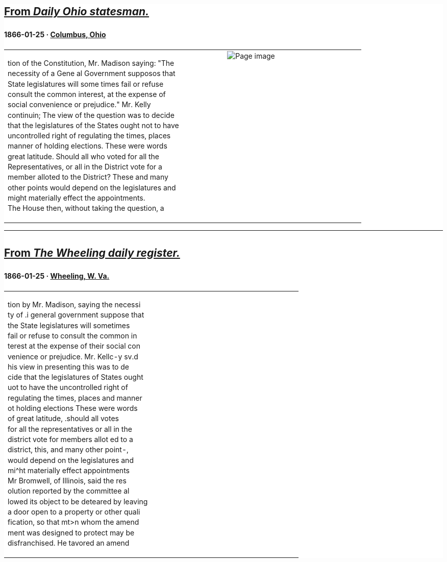 
## [From _Daily Ohio statesman._](https://www.loc.gov/resource/sn84028645/1866-01-25/ed-1/?sp=3)

#### 1866-01-25 &middot; [Columbus, Ohio](http://dbpedia.org/resource/Columbus%2C_Ohio)

<table style="width: 100%;"><tr><td style="width: 50%">

  
tion of the Constitution, Mr. Madison saying: &quot;The  
necessity of a Gene al Government supposos that  
State legislatures will some times fail or refuse  
consult the common interest, at the expense of  
social convenience or prejudice.&quot; Mr. Kelly  
continuin; The view of the question was to decide  
that the legislatures of the States ought not to have  
uncontrolled right of regulating the times, places  
manner of holding elections. These were words  
great latitude. Should all who voted for all the  
Representatives, or all in the District vote for a  
member alloted to the District? These and many  
other points would depend on the legislatures and  
might materially effect the appointments.  
The House then, without taking the question, a
</td><td style="width: 50%; max-height: 75%; margin: auto; display: block;">
<img alt="Page image" src="https://tile.loc.gov/image-services/iiif/service:ndnp:ohi:batch_ohi_lysander_ver01:data:sn84028645:00280774728:1866012501:0195/pct:57.36870797746683,70.80679405520169,12.520443394512084,6.926751592356688/!600,600/0/default.jpg"/>
</td>
</tr></table>

---

## [From _The Wheeling daily register._](https://www.loc.gov/resource/sn84026847/1866-01-25/ed-1/?sp=1)

#### 1866-01-25 &middot; [Wheeling, W. Va.](http://dbpedia.org/resource/Wheeling%2C_West_Virginia)

<table style="width: 100%;"><tr><td style="width: 50%">

  
tion by Mr. Madison, saying the necessi­  
ty of .i general government suppose that  
the State legislatures will sometimes  
fail or refuse to consult the common in­  
terest at the expense of their social con­  
venience or prejudice. Mr. Kellc-y sv.d  
his view in presenting this was to de­  
cide that the legislatures of States ought  
uot to have the uncontrolled right of  
regulating the times, places and manner  
ot holding elections These were words  
of great latitude, .should all votes  
for all the representatives or all in the  
district vote for members allot ed to a  
district, this, and many other point-,  
would depend on the legislatures and  
mi^ht materially effect appointments  
Mr Bromwell, of Illinois, said the res­  
olution reported by the committee al­  
lowed its object to be deteared by leaving  
a door open to a property or other quali­  
fication, so that mt&gt;n whom the amend­  
ment was designed to protect may be  
disfranchised. He tavored an amend­  